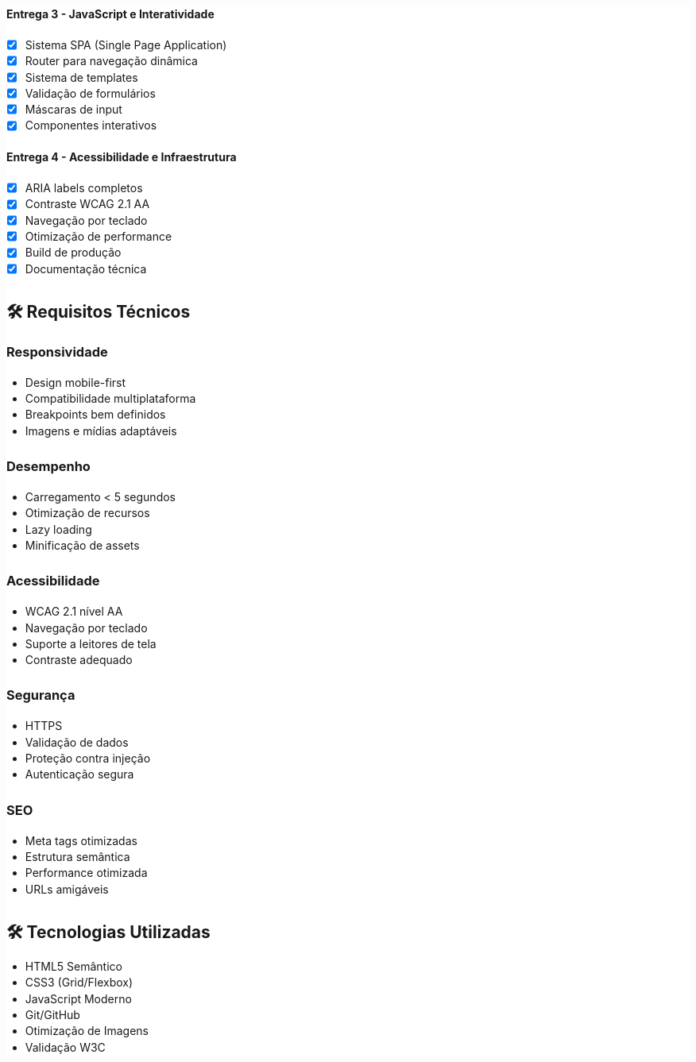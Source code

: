 #### Entrega 3 - JavaScript e Interatividade
- [x] Sistema SPA (Single Page Application)
- [x] Router para navegação dinâmica
- [x] Sistema de templates
- [x] Validação de formulários
- [x] Máscaras de input
- [x] Componentes interativos

#### Entrega 4 - Acessibilidade e Infraestrutura
- [x] ARIA labels completos
- [x] Contraste WCAG 2.1 AA
- [x] Navegação por teclado
- [x] Otimização de performance
- [x] Build de produção
- [x] Documentação técnica

## 🛠️ Requisitos Técnicos

### Responsividade
- Design mobile-first
- Compatibilidade multiplataforma
- Breakpoints bem definidos
- Imagens e mídias adaptáveis

### Desempenho
- Carregamento < 5 segundos
- Otimização de recursos
- Lazy loading
- Minificação de assets

### Acessibilidade
- WCAG 2.1 nível AA
- Navegação por teclado
- Suporte a leitores de tela
- Contraste adequado

### Segurança
- HTTPS
- Validação de dados
- Proteção contra injeção
- Autenticação segura

### SEO
- Meta tags otimizadas
- Estrutura semântica
- Performance otimizada
- URLs amigáveis

## 🛠️ Tecnologias Utilizadas
- HTML5 Semântico
- CSS3 (Grid/Flexbox)
- JavaScript Moderno
- Git/GitHub
- Otimização de Imagens
- Validação W3C
